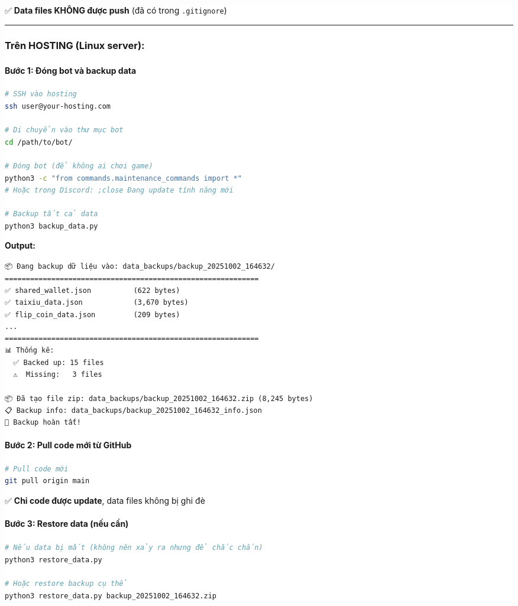 ✅ **Data files KHÔNG được push** (đã có trong `.gitignore`)

---

### **Trên HOSTING (Linux server):**

#### Bước 1: Đóng bot và backup data
```bash
# SSH vào hosting
ssh user@your-hosting.com

# Di chuyển vào thư mục bot
cd /path/to/bot/

# Đóng bot (để không ai chơi game)
python3 -c "from commands.maintenance_commands import *"
# Hoặc trong Discord: ;close Đang update tính năng mới

# Backup tất cả data
python3 backup_data.py
```

**Output:**
```
📦 Đang backup dữ liệu vào: data_backups/backup_20251002_164632/
============================================================
✅ shared_wallet.json          (622 bytes)
✅ taixiu_data.json            (3,670 bytes)
✅ flip_coin_data.json         (209 bytes)
...
============================================================
📊 Thống kê:
  ✅ Backed up: 15 files
  ⚠️  Missing:   3 files

📦 Đã tạo file zip: data_backups/backup_20251002_164632.zip (8,245 bytes)
📋 Backup info: data_backups/backup_20251002_164632_info.json
🎉 Backup hoàn tất!
```

#### Bước 2: Pull code mới từ GitHub
```bash
# Pull code mới
git pull origin main
```

✅ **Chỉ code được update**, data files không bị ghi đè

#### Bước 3: Restore data (nếu cần)
```bash
# Nếu data bị mất (không nên xảy ra nhưng để chắc chắn)
python3 restore_data.py

# Hoặc restore backup cụ thể
python3 restore_data.py backup_20251002_164632.zip
```
